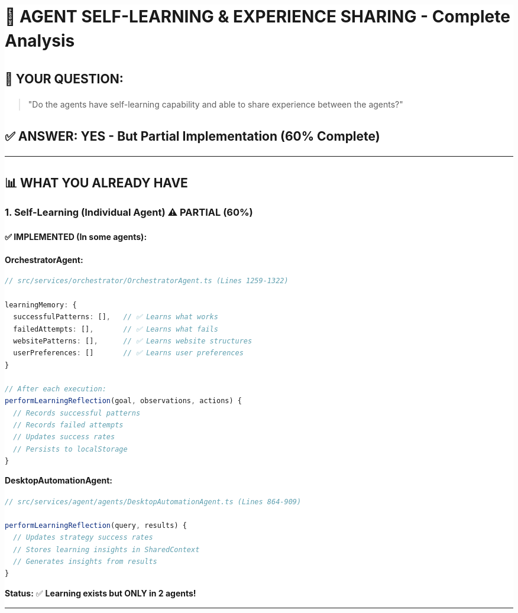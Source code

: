 # 🧠 AGENT SELF-LEARNING & EXPERIENCE SHARING - Complete Analysis

## 🎯 **YOUR QUESTION:**
> "Do the agents have self-learning capability and able to share experience between the agents?"

## ✅ **ANSWER: YES - But Partial Implementation (60% Complete)**

---

## 📊 **WHAT YOU ALREADY HAVE**

### **1. Self-Learning (Individual Agent)** ⚠️ **PARTIAL (60%)**

#### **✅ IMPLEMENTED (In some agents):**

**OrchestratorAgent:**
```typescript
// src/services/orchestrator/OrchestratorAgent.ts (Lines 1259-1322)

learningMemory: {
  successfulPatterns: [],   // ✅ Learns what works
  failedAttempts: [],       // ✅ Learns what fails
  websitePatterns: [],      // ✅ Learns website structures
  userPreferences: []       // ✅ Learns user preferences
}

// After each execution:
performLearningReflection(goal, observations, actions) {
  // Records successful patterns
  // Records failed attempts
  // Updates success rates
  // Persists to localStorage
}
```

**DesktopAutomationAgent:**
```typescript
// src/services/agent/agents/DesktopAutomationAgent.ts (Lines 864-909)

performLearningReflection(query, results) {
  // Updates strategy success rates
  // Stores learning insights in SharedContext
  // Generates insights from results
}
```

**Status:** ✅ **Learning exists but ONLY in 2 agents!**

---
